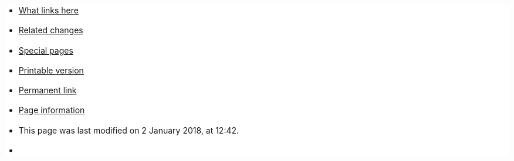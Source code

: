 -   <div id="t-whatlinkshere">

    </div>

    [What links
    here](/web/20191005051041/http://cantorsattic.info/Special:WhatLinksHere/Cardinal "A list of all wiki pages that link here [j]")
-   <div id="t-recentchangeslinked">

    </div>

    [Related
    changes](/web/20191005051041/http://cantorsattic.info/Special:RecentChangesLinked/Cardinal "Recent changes in pages linked from this page [k]")
-   <div id="t-specialpages">

    </div>

    [Special
    pages](/web/20191005051041/http://cantorsattic.info/Special:SpecialPages "A list of all special pages [q]")
-   <div id="t-print">

    </div>

    [Printable
    version](/web/20191005051041/http://cantorsattic.info/index.php?title=Cardinal&printable=yes "Printable version of this page [p]")
-   <div id="t-permalink">

    </div>

    [Permanent
    link](/web/20191005051041/http://cantorsattic.info/index.php?title=Cardinal&oldid=2475 "Permanent link to this revision of the page")
-   <div id="t-info">

    </div>

    [Page
    information](/web/20191005051041/http://cantorsattic.info/index.php?title=Cardinal&action=info)

</div>

</div>

</div>

</div>

<div id="footer" role="contentinfo">

-   <div id="footer-info-lastmod">

    </div>

    This page was last modified on 2 January 2018, at 12:42.
-   <div id="footer-info-viewcount">

    </div>
